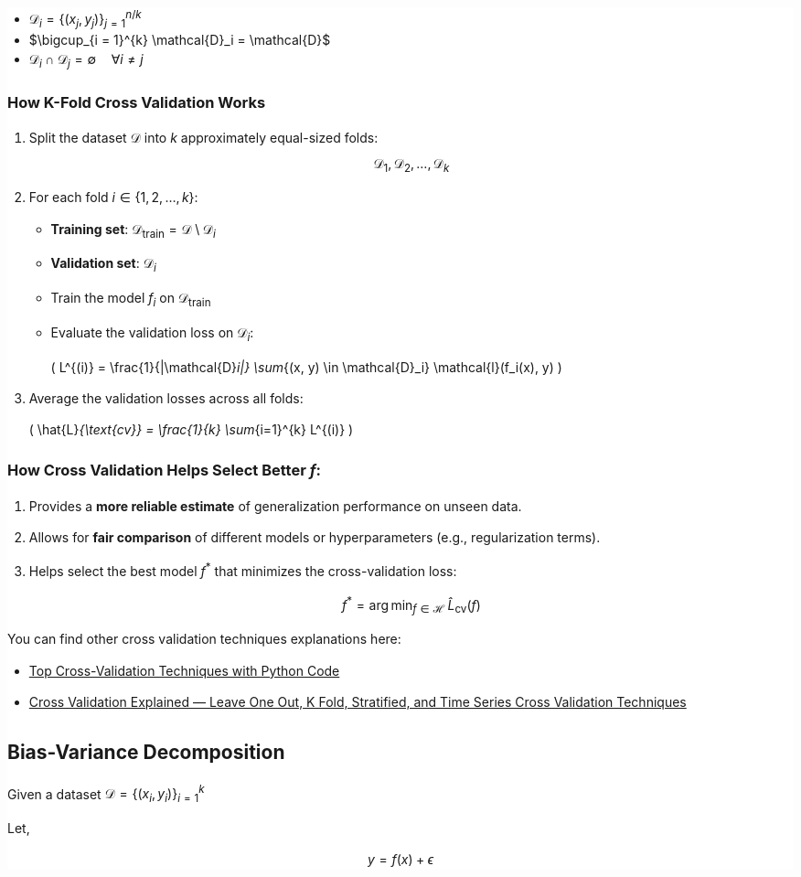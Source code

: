 * $\mathcal{D}_i = \{ (x_j, y_j) \}_{j=1}^{n/k}$
* $\bigcup_{i = 1}^{k} \mathcal{D}_i = \mathcal{D}$
* $\mathcal{D}_i \cap \mathcal{D}_j = \emptyset \quad \forall i \neq j$

### **How K-Fold Cross Validation Works**

1. Split the dataset $\mathcal{D}$ into $k$ approximately equal-sized folds:
   $$
   \mathcal{D}_1, \mathcal{D}_2, \dots, \mathcal{D}_k
   $$

2. For each fold $i \in \{1, 2, \dots, k\}$:
      * **Training set**: $\mathcal{D}_{\text{train}} = \mathcal{D} \setminus \mathcal{D}_i$
      * **Validation set**: $\mathcal{D}_i$
      * Train the model $f_i$ on $\mathcal{D}_{\text{train}}$
      * Evaluate the validation loss on $\mathcal{D}_i$:
      
         \(
         L^{(i)} = \frac{1}{|\mathcal{D}_i|} \sum_{(x, y) \in \mathcal{D}_i} \mathcal{l}(f_i(x), y)
         \)

3. Average the validation losses across all folds:

      \(
      \hat{L}_{\text{cv}} = \frac{1}{k} \sum_{i=1}^{k} L^{(i)}
      \)

### **How Cross Validation Helps Select Better $f$:**

1. Provides a **more reliable estimate** of generalization performance on unseen data.
2. Allows for **fair comparison** of different models or hyperparameters (e.g., regularization terms).
3. Helps select the best model $f^*$ that minimizes the cross-validation loss:

   $$
   f^* = \arg\min_{f \in \mathcal{H}} \; \hat{L}_{\text{cv}}(f)
   $$

You can find other cross validation techniques explanations here: 

  * [Top Cross-Validation Techniques with Python Code](https://www.analyticsvidhya.com/blog/2021/11/top-cross-validation-techniques-with-python-code/)

  * [Cross Validation Explained — Leave One Out, K Fold, Stratified, and Time Series Cross Validation Techniques](https://medium.com/@chanakapinfo/cross-validation-explained-leave-one-out-k-fold-stratified-and-time-series-cross-validation-0b59a16f2223)


## Bias-Variance Decomposition
Given a dataset $\mathcal{D} = \left\{ (x_i, y_i) \right\}_{i=1}^{k}$

Let,

$$
y = f(x)+\epsilon
$$
